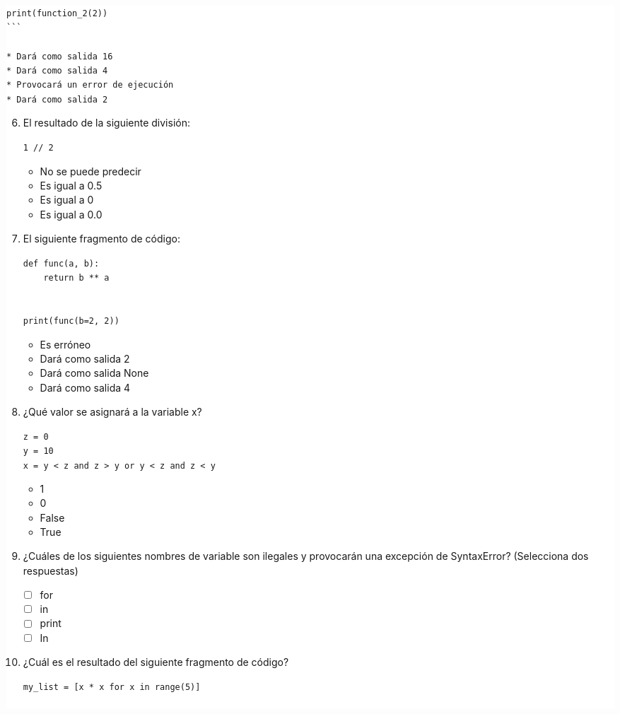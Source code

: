     
    print(function_2(2))
    ```

    * Dará como salida 16
    * Dará como salida 4
    * Provocará un error de ejecución
    * Dará como salida 2

6. El resultado de la siguiente división:

    ```
    1 // 2
    ```

    * No se puede predecir
    * Es igual a 0.5
    * Es igual a 0
    * Es igual a 0.0

7. El siguiente fragmento de código:

    ```
    def func(a, b):
        return b ** a
    
    
    print(func(b=2, 2))
    ```

    * Es erróneo
    * Dará como salida 2
    * Dará como salida None
    * Dará como salida 4

8. ¿Qué valor se asignará a la variable x?

    ```
    z = 0
    y = 10
    x = y < z and z > y or y < z and z < y
    ```

    * 1
    * 0
    * False
    * True

9. ¿Cuáles de los siguientes nombres de variable son ilegales y provocarán una excepción de SyntaxError? (Selecciona dos respuestas)

    * [ ] for
    * [ ] in
    * [ ] print
    * [ ] In

10. ¿Cuál es el resultado del siguiente fragmento de código?

    ```
    my_list = [x * x for x in range(5)]
    
